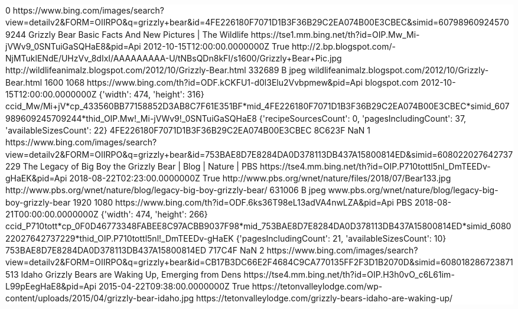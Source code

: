   <tbody>
    <tr>
      <th>0</th>
      <td>https://www.bing.com/images/search?view=detailv2&amp;FORM=OIIRPO&amp;q=grizzly+bear&amp;id=4FE226180F7071D1B3F36B29C2EA074B00E3CBEC&amp;simid=607989609245709244</td>
      <td>Grizzly Bear Basic Facts And New Pictures | The Wildlife</td>
      <td>https://tse1.mm.bing.net/th?id=OIP.Mw_Mi-jVWv9_0SNTuiGaSQHaE8&amp;pid=Api</td>
      <td>2012-10-15T12:00:00.0000000Z</td>
      <td>True</td>
      <td>http://2.bp.blogspot.com/-NjMTuklENdE/UHzVv_8dIxI/AAAAAAAAA-U/tNBsQDn8kFI/s1600/Grizzly+Bear+Pic.jpg</td>
      <td>http://wildlifeanimalz.blogspot.com/2012/10/Grizzly-Bear.html</td>
      <td>332689 B</td>
      <td>jpeg</td>
      <td>wildlifeanimalz.blogspot.com/2012/10/Grizzly-Bear.html</td>
      <td>1600</td>
      <td>1068</td>
      <td>https://www.bing.com/th?id=ODF.kCKFU1-d0l3Elu2Vvbpmew&amp;pid=Api</td>
      <td>blogspot.com</td>
      <td>2012-10-15T12:00:00.0000000Z</td>
      <td>{'width': 474, 'height': 316}</td>
      <td>ccid_Mw/Mi+jV*cp_433560BB77158852D3AB8C7F61E351BF*mid_4FE226180F7071D1B3F36B29C2EA074B00E3CBEC*simid_607989609245709244*thid_OIP.Mw!_Mi-jVWv9!_0SNTuiGaSQHaE8</td>
      <td>{'recipeSourcesCount': 0, 'pagesIncludingCount': 37, 'availableSizesCount': 22}</td>
      <td>4FE226180F7071D1B3F36B29C2EA074B00E3CBEC</td>
      <td>8C623F</td>
      <td>NaN</td>
    </tr>
    <tr>
      <th>1</th>
      <td>https://www.bing.com/images/search?view=detailv2&amp;FORM=OIIRPO&amp;q=grizzly+bear&amp;id=753BAE8D7E8284DA0D378113DB437A15800814ED&amp;simid=608022027642737229</td>
      <td>The Legacy of Big Boy the Grizzly Bear | Blog | Nature | PBS</td>
      <td>https://tse4.mm.bing.net/th?id=OIP.P710tottl5nl_DmTEEDv-gHaEK&amp;pid=Api</td>
      <td>2018-08-22T02:23:00.0000000Z</td>
      <td>True</td>
      <td>http://www.pbs.org/wnet/nature/files/2018/07/Bear133.jpg</td>
      <td>http://www.pbs.org/wnet/nature/blog/legacy-big-boy-grizzly-bear/</td>
      <td>631006 B</td>
      <td>jpeg</td>
      <td>www.pbs.org/wnet/nature/blog/legacy-big-boy-grizzly-bear</td>
      <td>1920</td>
      <td>1080</td>
      <td>https://www.bing.com/th?id=ODF.6ks36T98eL13adVA4nwLZA&amp;pid=Api</td>
      <td>PBS</td>
      <td>2018-08-21T00:00:00.0000000Z</td>
      <td>{'width': 474, 'height': 266}</td>
      <td>ccid_P710tott*cp_0F0D46773348FABEE8C97ACBB9037F98*mid_753BAE8D7E8284DA0D378113DB437A15800814ED*simid_608022027642737229*thid_OIP.P710tottl5nl!_DmTEEDv-gHaEK</td>
      <td>{'pagesIncludingCount': 21, 'availableSizesCount': 10}</td>
      <td>753BAE8D7E8284DA0D378113DB437A15800814ED</td>
      <td>717C4F</td>
      <td>NaN</td>
    </tr>
    <tr>
      <th>2</th>
      <td>https://www.bing.com/images/search?view=detailv2&amp;FORM=OIIRPO&amp;q=grizzly+bear&amp;id=CB17B3DC66E2F4684C9CA770135FF2F3D1B2070D&amp;simid=608018286723871513</td>
      <td>Idaho Grizzly Bears are Waking Up, Emerging from Dens</td>
      <td>https://tse4.mm.bing.net/th?id=OIP.H3h0vO_c6L61im-L99pEegHaE8&amp;pid=Api</td>
      <td>2015-04-22T09:38:00.0000000Z</td>
      <td>True</td>
      <td>https://tetonvalleylodge.com/wp-content/uploads/2015/04/grizzly-bear-idaho.jpg</td>
      <td>https://tetonvalleylodge.com/grizzly-bears-idaho-are-waking-up/</td>